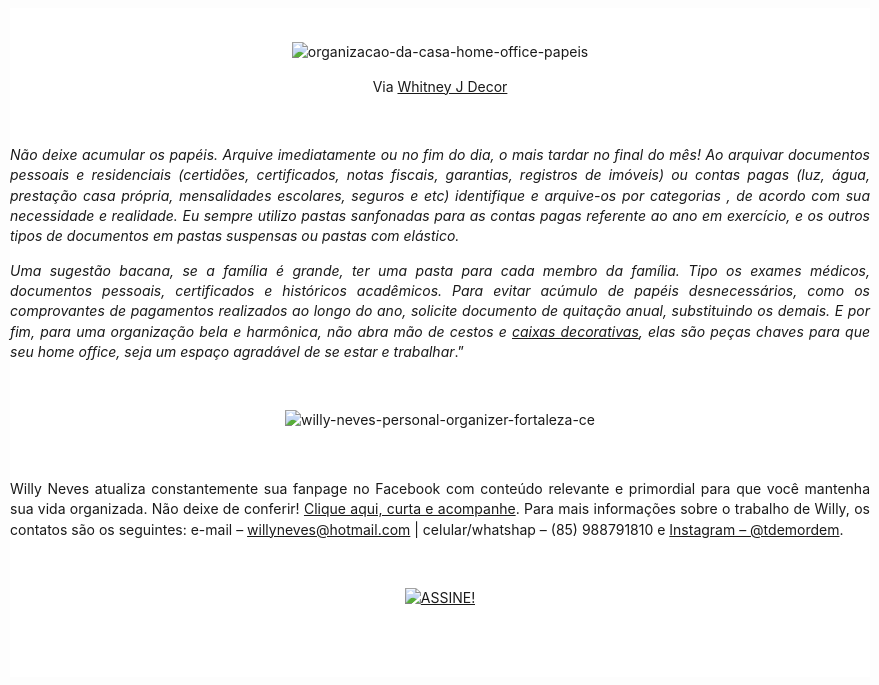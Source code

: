 &nbsp;

<p align="center">
  <img class="alignnone size-full wp-image-12975" src="https://www.trololodemulher.com.br/2016/09/ORGANIZACAO-DA-CASA-HOME-OFFICE-PAPEIS.jpg" alt="organizacao-da-casa-home-office-papeis" width="800" height="533" />
</p>

<p align="center">
  Via <a href="http://whitneyjdecor.com/2016/02/one-desk-3-ways-the-bloggers-desk/" target="_blank" rel="noopener noreferrer">Whitney J Decor</a>
</p>

&nbsp;

<p align="justify">
  <em>Não deixe acumular os papéis. Arquive imediatamente ou no fim do dia, o mais tardar no final do mês! Ao arquivar documentos pessoais e residenciais (certidões, certificados, notas fiscais, garantias, registros de imóveis) ou contas pagas (luz, água, prestação casa própria, mensalidades escolares, seguros e etc) identifique e arquive-os por categorias , de acordo com sua necessidade e realidade. Eu sempre utilizo pastas sanfonadas para as contas pagas referente ao ano em exercício, e os outros tipos de documentos em pastas suspensas ou pastas com elástico.</em>
</p>

<p align="justify">
  <em>Uma sugestão bacana, se a família é grande, ter uma pasta para cada membro da família. Tipo os exames médicos, documentos pessoais, certificados e históricos acadêmicos. </em><em>Para evitar acúmulo de papéis desnecessários, como os comprovantes de pagamentos realizados ao longo do ano, solicite documento de quitação anual, substituindo os demais. </em><em>E por fim, para uma organização bela e harmônica, não abra mão de cestos e <a href="http://www.trololodemulher.com.br/2014/06/30/caixas-organizacao-casa/" target="_blank" rel="noopener noreferrer">caixas decorativas</a>, elas são peças chaves para que seu home office, seja um espaço agradável de se estar e trabalhar</em>.”
</p>

&nbsp;

<p align="center">
  <img class="alignnone size-full wp-image-12976" src="https://www.trololodemulher.com.br/2016/09/WILLY-NEVES-PERSONAL-ORGANIZER-FORTALEZA-CE.jpg" alt="willy-neves-personal-organizer-fortaleza-ce" width="800" height="155" />
</p>

&nbsp;

<p style="text-align: justify;">
  Willy Neves atualiza constantemente sua fanpage no Facebook com conteúdo relevante e primordial para que você mantenha sua vida organizada. Não deixe de conferir! <a href="https://www.facebook.com/Tudo-em-Ordem-por-Willy-Neves-757226514367697/" target="_blank" rel="noopener noreferrer">Clique aqui, curta e acompanhe</a>. Para mais informações sobre o trabalho de Willy, os contatos são os seguintes: e-mail &#8211; <a href="mailto:willyneves@hotmail.com">willyneves@hotmail.com</a> | celular/whatshap – (85) 988791810 e <a href="https://www.instagram.com/tdemordem/" target="_blank" rel="noopener noreferrer">Instagram &#8211; @tdemordem</a>.
</p>

&nbsp;

<p align="center">
  <a href="http://feedburner.google.com/fb/a/mailverify?uri=blogBichaFemea&loc=en_US" target="_blank" rel="noopener noreferrer"><img class="alignnone size-full wp-image-10439" src="https://www.trololodemulher.com.br/2014/09/ASSINE.png" alt="ASSINE!" width="800" height="78" /></a>
</p>

&nbsp;

&nbsp;